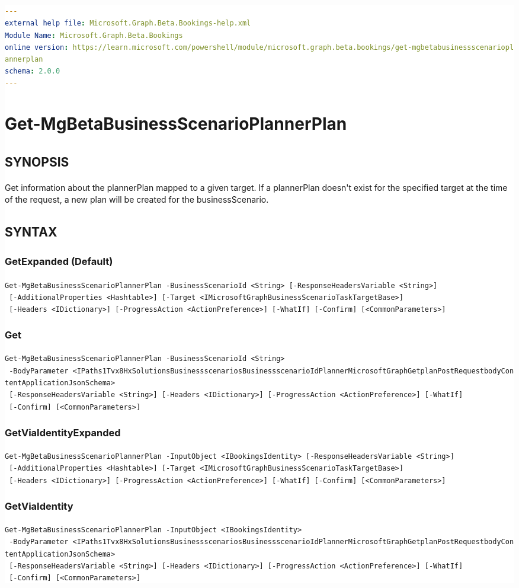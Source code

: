 ```yaml
---
external help file: Microsoft.Graph.Beta.Bookings-help.xml
Module Name: Microsoft.Graph.Beta.Bookings
online version: https://learn.microsoft.com/powershell/module/microsoft.graph.beta.bookings/get-mgbetabusinessscenarioplannerplan
schema: 2.0.0
---
```


# Get-MgBetaBusinessScenarioPlannerPlan

## SYNOPSIS
Get information about the plannerPlan mapped to a given target.
If a plannerPlan doesn't exist for the specified target at the time of the request, a new plan will be created for the businessScenario.

## SYNTAX

### GetExpanded (Default)
```
Get-MgBetaBusinessScenarioPlannerPlan -BusinessScenarioId <String> [-ResponseHeadersVariable <String>]
 [-AdditionalProperties <Hashtable>] [-Target <IMicrosoftGraphBusinessScenarioTaskTargetBase>]
 [-Headers <IDictionary>] [-ProgressAction <ActionPreference>] [-WhatIf] [-Confirm] [<CommonParameters>]
```

### Get
```
Get-MgBetaBusinessScenarioPlannerPlan -BusinessScenarioId <String>
 -BodyParameter <IPaths1Tvx8HxSolutionsBusinessscenariosBusinessscenarioIdPlannerMicrosoftGraphGetplanPostRequestbodyContentApplicationJsonSchema>
 [-ResponseHeadersVariable <String>] [-Headers <IDictionary>] [-ProgressAction <ActionPreference>] [-WhatIf]
 [-Confirm] [<CommonParameters>]
```

### GetViaIdentityExpanded
```
Get-MgBetaBusinessScenarioPlannerPlan -InputObject <IBookingsIdentity> [-ResponseHeadersVariable <String>]
 [-AdditionalProperties <Hashtable>] [-Target <IMicrosoftGraphBusinessScenarioTaskTargetBase>]
 [-Headers <IDictionary>] [-ProgressAction <ActionPreference>] [-WhatIf] [-Confirm] [<CommonParameters>]
```

### GetViaIdentity
```
Get-MgBetaBusinessScenarioPlannerPlan -InputObject <IBookingsIdentity>
 -BodyParameter <IPaths1Tvx8HxSolutionsBusinessscenariosBusinessscenarioIdPlannerMicrosoftGraphGetplanPostRequestbodyContentApplicationJsonSchema>
 [-ResponseHeadersVariable <String>] [-Headers <IDictionary>] [-ProgressAction <ActionPreference>] [-WhatIf]
 [-Confirm] [<CommonParameters>]
```
